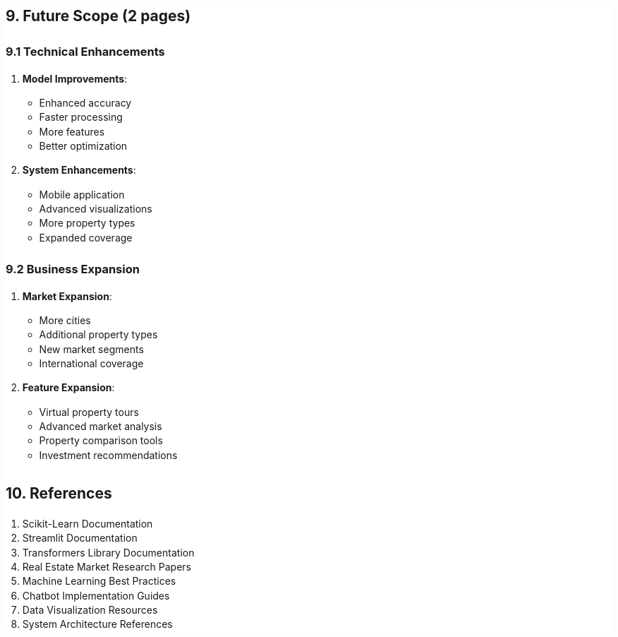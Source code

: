 ## 9. Future Scope (2 pages)

### 9.1 Technical Enhancements
1. **Model Improvements**:
   - Enhanced accuracy
   - Faster processing
   - More features
   - Better optimization

2. **System Enhancements**:
   - Mobile application
   - Advanced visualizations
   - More property types
   - Expanded coverage

### 9.2 Business Expansion
1. **Market Expansion**:
   - More cities
   - Additional property types
   - New market segments
   - International coverage

2. **Feature Expansion**:
   - Virtual property tours
   - Advanced market analysis
   - Property comparison tools
   - Investment recommendations

## 10. References
1. Scikit-Learn Documentation
2. Streamlit Documentation
3. Transformers Library Documentation
4. Real Estate Market Research Papers
5. Machine Learning Best Practices
6. Chatbot Implementation Guides
7. Data Visualization Resources
8. System Architecture References 